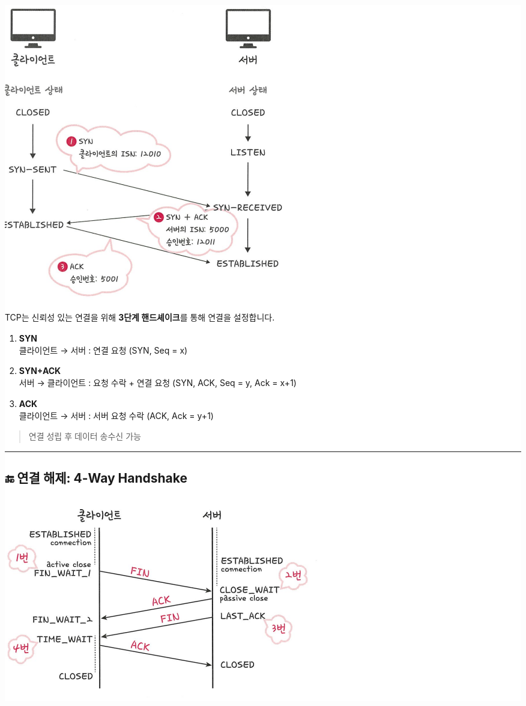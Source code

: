 ![alt text](./images/yj4.png)

TCP는 신뢰성 있는 연결을 위해 **3단계 핸드셰이크**를 통해 연결을 설정합니다.

1. **SYN**  
   클라이언트 → 서버 : 연결 요청 (SYN, Seq = x)

2. **SYN+ACK**  
   서버 → 클라이언트 : 요청 수락 + 연결 요청 (SYN, ACK, Seq = y, Ack = x+1)

3. **ACK**  
   클라이언트 → 서버 : 서버 요청 수락 (ACK, Ack = y+1)

> 연결 성립 후 데이터 송수신 가능

---

## 🔚 연결 해제: 4-Way Handshake
![alt text](./images/yj5.png)
